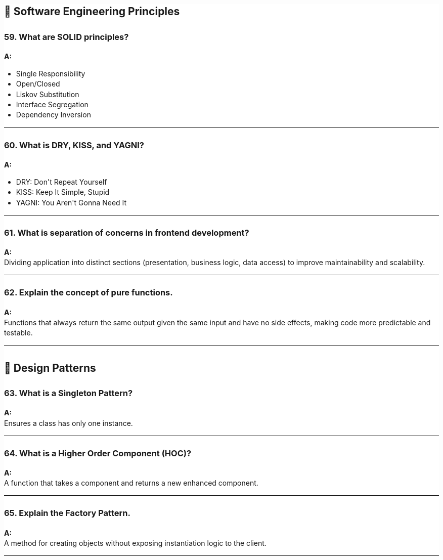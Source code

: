 ## 🧩 Software Engineering Principles

### 59. What are SOLID principles?  
**A:**  
- Single Responsibility  
- Open/Closed  
- Liskov Substitution  
- Interface Segregation  
- Dependency Inversion

---

### 60. What is DRY, KISS, and YAGNI?  
**A:**  
- DRY: Don't Repeat Yourself  
- KISS: Keep It Simple, Stupid  
- YAGNI: You Aren't Gonna Need It

---

### 61. What is separation of concerns in frontend development?  
**A:**  
Dividing application into distinct sections (presentation, business logic, data access) to improve maintainability and scalability.

---

### 62. Explain the concept of pure functions.  
**A:**  
Functions that always return the same output given the same input and have no side effects, making code more predictable and testable.

---

## 🎨 Design Patterns

### 63. What is a Singleton Pattern?  
**A:**  
Ensures a class has only one instance.

---

### 64. What is a Higher Order Component (HOC)?  
**A:**  
A function that takes a component and returns a new enhanced component.

---

### 65. Explain the Factory Pattern.  
**A:**  
A method for creating objects without exposing instantiation logic to the client.

---
